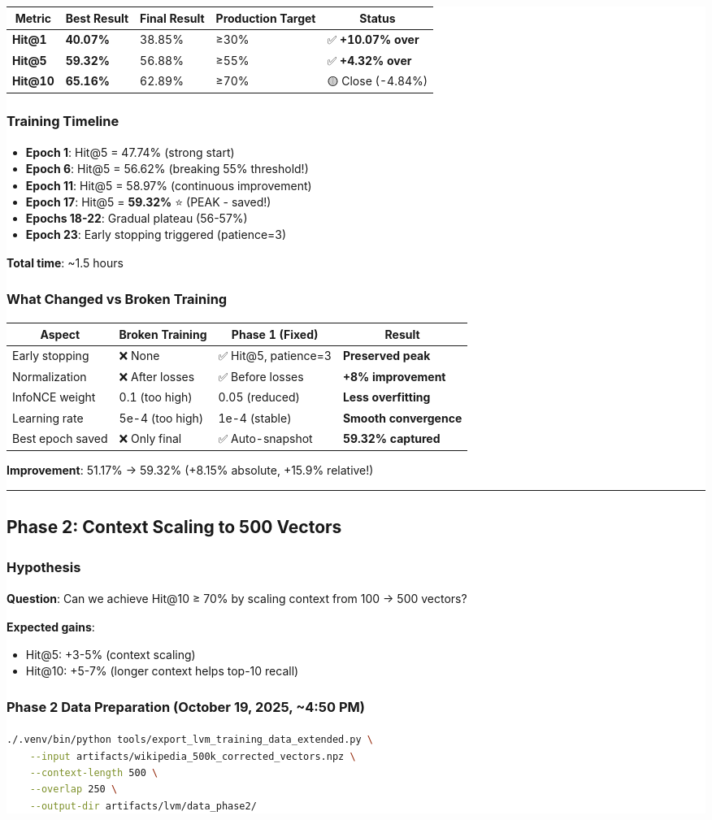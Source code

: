 | Metric | Best Result | Final Result | Production Target | Status |
|--------|------------|--------------|-------------------|--------|
| **Hit@1** | **40.07%** | 38.85% | ≥30% | ✅ **+10.07% over** |
| **Hit@5** | **59.32%** | 56.88% | ≥55% | ✅ **+4.32% over** |
| **Hit@10** | **65.16%** | 62.89% | ≥70% | 🟡 Close (-4.84%) |

### Training Timeline

- **Epoch 1**: Hit@5 = 47.74% (strong start)
- **Epoch 6**: Hit@5 = 56.62% (breaking 55% threshold!)
- **Epoch 11**: Hit@5 = 58.97% (continuous improvement)
- **Epoch 17**: Hit@5 = **59.32%** ⭐ (PEAK - saved!)
- **Epochs 18-22**: Gradual plateau (56-57%)
- **Epoch 23**: Early stopping triggered (patience=3)

**Total time**: ~1.5 hours

### What Changed vs Broken Training

| Aspect | Broken Training | Phase 1 (Fixed) | Result |
|--------|----------------|-----------------|--------|
| Early stopping | ❌ None | ✅ Hit@5, patience=3 | **Preserved peak** |
| Normalization | ❌ After losses | ✅ Before losses | **+8% improvement** |
| InfoNCE weight | 0.1 (too high) | 0.05 (reduced) | **Less overfitting** |
| Learning rate | 5e-4 (too high) | 1e-4 (stable) | **Smooth convergence** |
| Best epoch saved | ❌ Only final | ✅ Auto-snapshot | **59.32% captured** |

**Improvement**: 51.17% → 59.32% (+8.15% absolute, +15.9% relative!)

---

## Phase 2: Context Scaling to 500 Vectors

### Hypothesis

**Question**: Can we achieve Hit@10 ≥ 70% by scaling context from 100 → 500 vectors?

**Expected gains**:
- Hit@5: +3-5% (context scaling)
- Hit@10: +5-7% (longer context helps top-10 recall)

### Phase 2 Data Preparation (October 19, 2025, ~4:50 PM)

```bash
./.venv/bin/python tools/export_lvm_training_data_extended.py \
    --input artifacts/wikipedia_500k_corrected_vectors.npz \
    --context-length 500 \
    --overlap 250 \
    --output-dir artifacts/lvm/data_phase2/
```
